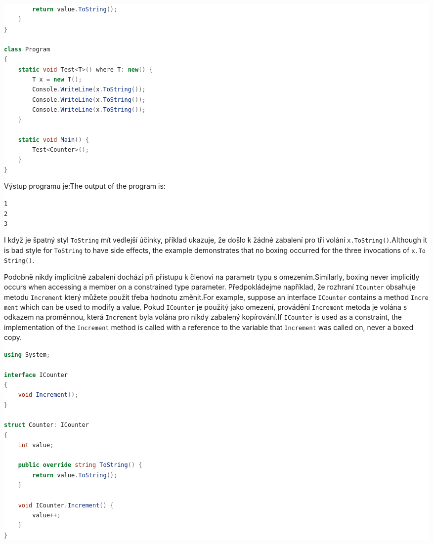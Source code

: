 ```csharp
        return value.ToString();
    }
}

class Program
{
    static void Test<T>() where T: new() {
        T x = new T();
        Console.WriteLine(x.ToString());
        Console.WriteLine(x.ToString());
        Console.WriteLine(x.ToString());
    }

    static void Main() {
        Test<Counter>();
    }
}
```

<span data-ttu-id="4e4ab-198">Výstup programu je:</span><span class="sxs-lookup"><span data-stu-id="4e4ab-198">The output of the program is:</span></span>
```
1
2
3
```

<span data-ttu-id="4e4ab-199">I když je špatný styl `ToString` mít vedlejší účinky, příklad ukazuje, že došlo k žádné zabalení pro tři volání `x.ToString()`.</span><span class="sxs-lookup"><span data-stu-id="4e4ab-199">Although it is bad style for `ToString` to have side effects, the example demonstrates that no boxing occurred for the three invocations of `x.ToString()`.</span></span>

<span data-ttu-id="4e4ab-200">Podobně nikdy implicitně zabalení dochází při přístupu k členovi na parametr typu s omezením.</span><span class="sxs-lookup"><span data-stu-id="4e4ab-200">Similarly, boxing never implicitly occurs when accessing a member on a constrained type parameter.</span></span> <span data-ttu-id="4e4ab-201">Předpokládejme například, že rozhraní `ICounter` obsahuje metodu `Increment` který můžete použít třeba hodnotu změnit.</span><span class="sxs-lookup"><span data-stu-id="4e4ab-201">For example, suppose an interface `ICounter` contains a method `Increment` which can be used to modify a value.</span></span> <span data-ttu-id="4e4ab-202">Pokud `ICounter` je použitý jako omezení, provádění `Increment` metoda je volána s odkazem na proměnnou, která `Increment` byla volána pro nikdy zabalený kopírování.</span><span class="sxs-lookup"><span data-stu-id="4e4ab-202">If `ICounter` is used as a constraint, the implementation of the `Increment` method is called with a reference to the variable that `Increment` was called on, never a boxed copy.</span></span>

```csharp
using System;

interface ICounter
{
    void Increment();
}

struct Counter: ICounter
{
    int value;

    public override string ToString() {
        return value.ToString();
    }

    void ICounter.Increment() {
        value++;
    }
}

```